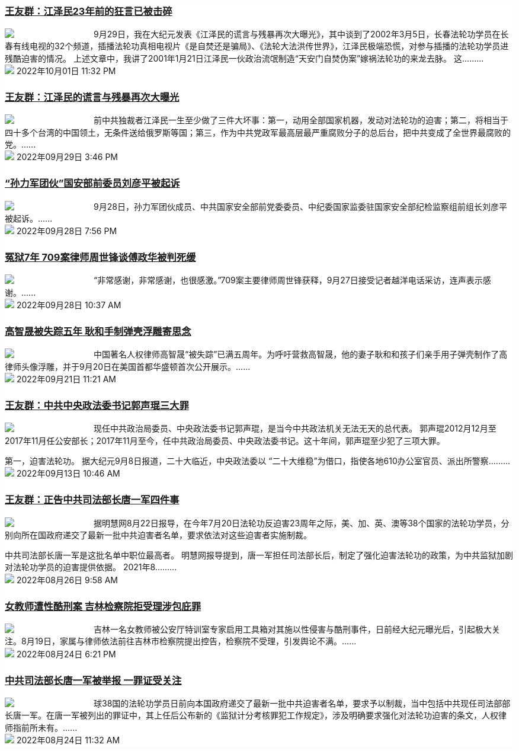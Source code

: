 <tr><td width="742"><h3><a href="https://github.com/19920513/djy/blob/master/gb/22/10/1/n13836529.md#1" target="_blank">王友群：江泽民23年前的狂言已被击碎</a><br></h3><a href="https://github.com/19920513/djy/blob/master/gb/22/10/1/n13836529.md#1" target="_blank"><img width="150" src="https://i.epochtimes.com/assets/uploads/2022/10/id13836530-falundafa-day-2022-600x400-150x120.jpg" align ="left"></a>9月29日，我在大纪元发表《江泽民的谎言与残暴再次大曝光》，其中谈到了2002年3月5日，长春法轮功学员在长春有线电视的32个频道，插播法轮功真相电视片《是自焚还是骗局》、《法轮大法洪传世界》，江泽民极端恐慌，对参与插播的法轮功学员进残酷迫害的情况。
上述文章中，我讲了2001年1月21日江泽民一伙政治流氓制造“天安门自焚伪案”嫁祸法轮功的来龙去脉。
这.........<br><img align="bottom" src="https://www.epochtimes.com/assets/themes/djy/images/time.gif"> 2022年10月01日 11:32 PM							</td></tr>
<tr><td width="742"><h3><a href="https://github.com/19920513/djy/blob/master/gb/22/9/28/n13834808.md#1" target="_blank">王友群：江泽民的谎言与残暴再次大曝光</a><br></h3><a href="https://github.com/19920513/djy/blob/master/gb/22/9/28/n13834808.md#1" target="_blank"><img width="150" src="https://i.epochtimes.com/assets/uploads/2022/09/id13834809-rsz_1eternal_spring_-_still_4_copyright_lofty_sky_pictures-300-1200x675-600x400-1-150x120.jpg" align ="left"></a>前中共独裁者江泽民一生至少做了三件大坏事：第一，动用全部国家机器，发动对法轮功的迫害；第二，将相当于四十多个台湾的中国领土，无条件送给俄罗斯等国；第三，作为中共党政军最高层最严重腐败分子的总后台，把中共变成了全世界最腐败的党。......<br><img align="bottom" src="https://www.epochtimes.com/assets/themes/djy/images/time.gif"> 2022年09月29日 3:46 PM							</td></tr>
<tr><td width="742"><h3><a href="https://github.com/19920513/djy/blob/master/gb/22/9/28/n13834435.md#1" target="_blank">“孙力军团伙”国安部前委员刘彦平被起诉</a><br></h3><a href="https://github.com/19920513/djy/blob/master/gb/22/9/28/n13834435.md#1" target="_blank"><img width="150" src="https://i.epochtimes.com/assets/uploads/2022/03/id13640398-liuyanping-150x120.jpg" align ="left"></a>9月28日，孙力军团伙成员、中共国家安全部前党委委员、中纪委国家监委驻国家安全部纪检监察组前组长刘彦平被起诉。......<br><img align="bottom" src="https://www.epochtimes.com/assets/themes/djy/images/time.gif"> 2022年09月28日 7:56 PM							</td></tr>
<tr><td width="742"><h3><a href="https://github.com/19920513/djy/blob/master/gb/22/9/28/n13834019.md#1" target="_blank">冤狱7年 709案律师周世锋谈傅政华被判死缓</a><br></h3><a href="https://github.com/19920513/djy/blob/master/gb/22/9/28/n13834019.md#1" target="_blank"><img width="150" src="https://i.epochtimes.com/assets/uploads/2022/09/id13834031-page-150x120.jpeg" align ="left"></a>“非常感谢，非常感谢，也很感激。”709案主要律师周世锋获释，9月27日接受记者越洋电话采访，连声表示感谢。......<br><img align="bottom" src="https://www.epochtimes.com/assets/themes/djy/images/time.gif"> 2022年09月28日 10:37 AM							</td></tr>
<tr><td width="742"><h3><a href="https://github.com/19920513/djy/blob/master/gb/22/9/21/n13829273.md#1" target="_blank">高智晟被失踪五年 耿和手制弹壳浮雕寄思念</a><br></h3><a href="https://github.com/19920513/djy/blob/master/gb/22/9/21/n13829273.md#1" target="_blank"><img width="150" src="https://i.epochtimes.com/assets/uploads/2022/04/id13717520-157661-150x120.jpeg" align ="left"></a>中国著名人权律师高智晟“被失踪”已满五周年。为呼吁营救高智晟，他的妻子耿和和孩子们亲手用子弹壳制作了高律师头像浮雕，并于9月20日在美国首都华盛顿首次公开展示。......<br><img align="bottom" src="https://www.epochtimes.com/assets/themes/djy/images/time.gif"> 2022年09月21日 11:21 AM							</td></tr>
<tr><td width="742"><h3><a href="https://github.com/19920513/djy/blob/master/gb/22/9/13/n13823608.md#1" target="_blank">王友群：中共中央政法委书记郭声琨三大罪</a><br></h3><a href="https://github.com/19920513/djy/blob/master/gb/22/9/13/n13823608.md#1" target="_blank"><img width="150" src="https://i.epochtimes.com/assets/uploads/2022/09/id13823609-1210291432372519-600x400-150x120.jpg" align ="left"></a>现任中共政治局委员、中央政法委书记郭声琨，是当今中共政法机关无法无天的总代表。
郭声琨2012月12月至2017年11月任公安部长；2017年11月至今，任中共政治局委员、中央政法委书记。这十年间，郭声琨至少犯了三项大罪。

第一，迫害法轮功。
据大纪元9月8日报道，二十大临近，中央政法委以 “二十大维稳”为借口，指使各地610办公室官员、派出所警察.........<br><img align="bottom" src="https://www.epochtimes.com/assets/themes/djy/images/time.gif"> 2022年09月13日 10:46 AM							</td></tr>
<tr><td width="742"><h3><a href="https://github.com/19920513/djy/blob/master/gb/22/8/25/n13810266.md#1" target="_blank">王友群：正告中共司法部长唐一军四件事</a><br></h3><a href="https://github.com/19920513/djy/blob/master/gb/22/8/25/n13810266.md#1" target="_blank"><img width="150" src="https://i.epochtimes.com/assets/uploads/2022/08/id13810270-7b6f35375cec905332a50db3ee6f71f2-150x120.jpg" align ="left"></a>据明慧网8月22日报导，在今年7月20日法轮功反迫害23周年之际，美、加、英、澳等38个国家的法轮功学员，分别向所在国政府递交了最新一批中共迫害者名单，要求依法对这些迫害者实施制裁。

中共司法部长唐一军是这批名单中职位最高者。
明慧网报导提到，唐一军担任司法部长后，制定了强化迫害法轮功的政策，为中共监狱加剧对法轮功学员的迫害提供依据。
2021年8.........<br><img align="bottom" src="https://www.epochtimes.com/assets/themes/djy/images/time.gif"> 2022年08月26日 9:58 AM							</td></tr>
<tr><td width="742"><h3><a href="https://github.com/19920513/djy/blob/master/gb/22/8/24/n13808837.md#1" target="_blank">女教师遭性酷刑案 吉林检察院拒受理涉包庇罪</a><br></h3><a href="https://github.com/19920513/djy/blob/master/gb/22/8/24/n13808837.md#1" target="_blank"><img width="150" src="https://i.epochtimes.com/assets/uploads/2022/08/id13808860-0824-1-150x120.png" align ="left"></a>吉林一名女教师被公安厅特训室专家启用工具箱对其施以性侵害与酷刑事件，日前经大纪元曝光后，引起极大关注。8月19日，家属与律师依法前往吉林市检察院提出控告，检察院不受理，引发舆论不满。......<br><img align="bottom" src="https://www.epochtimes.com/assets/themes/djy/images/time.gif"> 2022年08月24日 6:21 PM							</td></tr>
<tr><td width="742"><h3><a href="https://github.com/19920513/djy/blob/master/gb/22/8/23/n13808229.md#1" target="_blank">中共司法部长唐一军被举报 一罪证受关注</a><br></h3><a href="https://github.com/19920513/djy/blob/master/gb/22/8/23/n13808229.md#1" target="_blank"><img width="150" src="https://i.epochtimes.com/assets/uploads/2022/05/id13739263-555575-150x120.jpg" align ="left"></a>球38国的法轮功学员日前向本国政府递交了最新一批中共迫害者名单，要求予以制裁，当中包括中共现任司法部部长唐一军。在唐一军被列出的罪证中，其上任后公布新的《监狱计分考核罪犯工作规定》，涉及明确要求强化对法轮功迫害的条文，人权律师指前所未有。......<br><img align="bottom" src="https://www.epochtimes.com/assets/themes/djy/images/time.gif"> 2022年08月24日 11:32 AM							</td></tr>